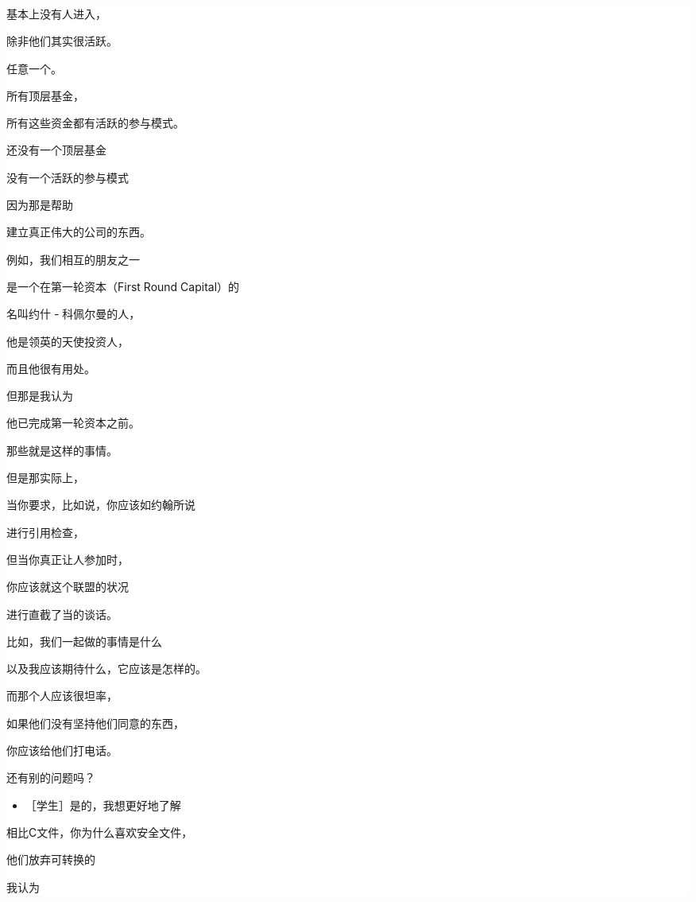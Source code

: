 基本上没有人进入，

除非他们其实很活跃。

任意一个。

所有顶层基金，

所有这些资金都有活跃的参与模式。

还没有一个顶层基金

没有一个活跃的参与模式

因为那是帮助

建立真正伟大的公司的东西。

例如，我们相互的朋友之一

是一个在第一轮资本（First Round Capital）的

名叫约什 - 科佩尔曼的人，

他是领英的天使投资人，

而且他很有用处。

但那是我认为

他已完成第一轮资本之前。

那些就是这样的事情。

但是那实际上，

当你要求，比如说，你应该如约翰所说

进行引用检查，

但当你真正让人参加时，

你应该就这个联盟的状况

进行直截了当的谈话。

比如，我们一起做的事情是什么

以及我应该期待什么，它应该是怎样的。

而那个人应该很坦率，

如果他们没有坚持他们同意的东西，

你应该给他们打电话。

还有别的问题吗？

- ［学生］是的，我想更好地了解

相比C文件，你为什么喜欢安全文件，

他们放弃可转换的

我认为
